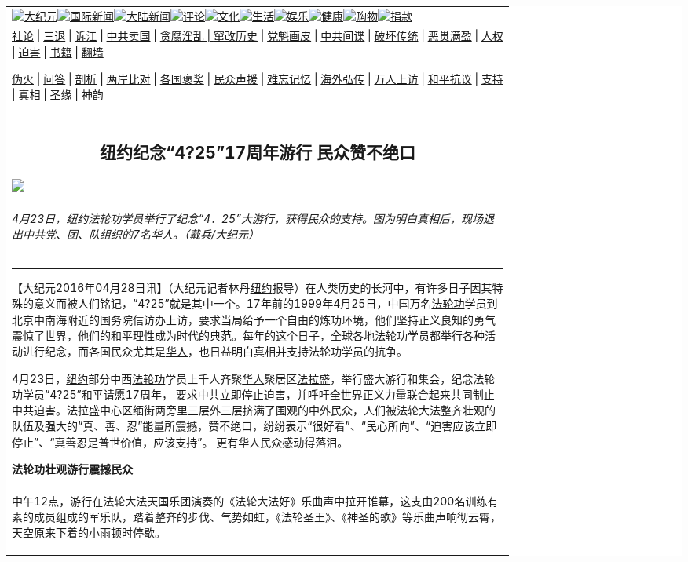 <a name="1" id="1" target="_blank"></a><span id="1"></span>
<table border="0"><tr><td colspan="2" VALIGN=TOP><a href="https://github.com/asdfgt5/djy/blob/master/gb/nsc413.md#1"><img src="https://raw.githubusercontent.com/asdfgt5/1/master/t/djy/1.jpg" title="大纪元"></a><a href="https://github.com/asdfgt5/djy/blob/master/gb/n24hr.md#1"><img src="https://raw.githubusercontent.com/asdfgt5/1/master/t/djy/3.jpg" title="国际新闻"></a><a href="https://github.com/asdfgt5/djy/blob/master/gb/nsc413.md#1"><img src="https://raw.githubusercontent.com/asdfgt5/1/master/t/djy/4.jpg" title="大陆新闻"></a><a href="https://github.com/asdfgt5/djy/blob/master/gb/news392.md#1"><img src="https://raw.githubusercontent.com/asdfgt5/1/master/t/djy/5.jpg" title="评论"></a><a href="https://github.com/asdfgt5/djy/blob/master/gb/news2007.md#1"><img src="https://raw.githubusercontent.com/asdfgt5/1/master/t/djy/6.jpg" title="文化"></a><a href="https://github.com/asdfgt5/djy/blob/master/gb/news2008.md#1"><img src="https://raw.githubusercontent.com/asdfgt5/1/master/t/djy/7.jpg" title="生活"></a><a href="https://github.com/asdfgt5/djy/blob/master/gb/ncyule.md#1"><img src="https://raw.githubusercontent.com/asdfgt5/1/master/t/djy/8.jpg" title="娱乐"></a><a href="https://github.com/asdfgt5/djy/blob/master/gb/nsc1002.md#1"><img src="https://raw.githubusercontent.com/asdfgt5/1/master/t/djy/9.jpg" title="健康"><a href="https://www.youlucky.com"><img src="https://raw.githubusercontent.com/asdfgt5/1/master/t/djy/10.jpg" title="购物"></a><a href="https://www.supportepoch.org/donation?utm_medium=epochtimes&utm_source=referral&utm_campaign=donate_button_djyhomepage"><img src="https://raw.githubusercontent.com/asdfgt5/1/master/t/djy/12.jpg" title="捐款"></a></td></tr>
<tr><td colspan="2" VALIGN=TOP><a target="_blank" href="https://git.io/fjCRf">社论</a> | <a target="_blank" href="https://github.com/asdfgt5/djy/blob/master/gb/nf5657.md#1">三退</a> | <a target="_blank" href="https://github.com/asdfgt5/djy/blob/master/gb/nf6123.md#1">诉江</a> | <a target="_blank" href="https://github.com/asdfgt5/djy/blob/master/gb/nf1176117.md#1">中共卖国</a> | <a target="_blank" href="https://github.com/asdfgt5/djy/blob/master/gb/nf5773.md#1">贪腐淫乱 | <a target="_blank" href="https://github.com/asdfgt5/djy/blob/master/gb/nf1176115.md#1">窜改历史</a> | <a target="_blank" href="https://github.com/asdfgt5/djy/blob/master/gb/nf1176107.md#1">党魁画皮</a> | <a target="_blank" href="https://github.com/asdfgt5/djy/blob/master/gb/nf1320400.md#1">中共间谍</a> | <a target="_blank" href="https://github.com/asdfgt5/djy/blob/master/gb/nf1176114.md#1">破坏传统</a> | <a target="_blank" href="https://github.com/asdfgt5/djy/blob/master/gb/nf5287.md#1">恶贯满盈</a> | <a target="_blank" href="https://github.com/asdfgt5/djy/blob/master/gb/ncid278.md#1">人权</a> | <a target="_blank" href="https://github.com/asdfgt5/djy/blob/master/gb/nf1176111.md#1">迫害</a> | <a target="_blank" href="https://github.com/asdfgt5/djy/blob/master/gb/nf1235328.md#1">书籍</a> | <a target="_blank" href="https://github.com/asdfgt5/fq/blob/master/README.md?zsrh#1">翻墙</a></p><p><a target="_blank" href="https://github.com/asdfgt5/djy/blob/master/gb/nf5562.md#1">伪火</a> | <a target="_blank" href="https://github.com/asdfgt5/djy/blob/master/gb/nf4378.md#1">问答</a> | <a target="_blank" href="https://github.com/asdfgt5/djy/blob/master/gb/nf5792.md#1">剖析</a> | <a target="_blank" href="https://github.com/asdfgt5/djy/blob/master/gb/nf5735.md#1">两岸比对</a> | <a target="_blank" href="https://github.com/asdfgt5/djy/blob/master/gb/nf6119.md#1">各国褒奖</a> | <a target="_blank" href="https://github.com/asdfgt5/djy/blob/master/gb/nf6120.md#1">民众声援</a> | <a target="_blank" href="https://github.com/asdfgt5/djy/blob/master/gb/nf1188594.md#1">难忘记忆</a> | <a target="_blank" href="https://github.com/asdfgt5/djy/blob/master/gb/nf3180.md#1">海外弘传</a> | <a target="_blank" href="https://github.com/asdfgt5/djy/blob/master/gb/nf5410.md#1">万人上访</a> | <a target="_blank" href="https://github.com/asdfgt5/ntdtv/blob/master/gb/prog1530_1.md#1">和平抗议</a> | <a target="_blank" href="https://github.com/asdfgt5/djy/blob/master/gb/nf4386.md#1">支持</a> | <a target="_blank" href="https://github.com/asdfgt5/djy/blob/master/gb/nf4389.md#1">真相</a> | <a target="_blank" href="https://github.com/asdfgt5/djy/blob/master/gb/nf5790.md#1">圣缘</a> | <a target="_blank" href="https://github.com/asdfgt5/djy/blob/master/gb/nf4786.md#1">神韵</a></td></tr>
<tr><td VALIGN=TOP width="626"><h2 align=center>纽约纪念“4?25”17周年游行 民众赞不绝口</h2>
<img src="http://i.epochtimes.com/assets/uploads/2016/04/pic1-2-600x400.jpg" />
<h6>4月23日，纽约法轮功学员举行了纪念“4．25”大游行，获得民众的支持。图为明白真相后，现场退出中共党、团、队组织的7名华人。（戴兵/大纪元）
</h6>
<hr>
<p>【大纪元2016年04月28日讯】（大纪元记者林丹<a href="https://github.com/asdfgt5/djy/blob/master/gb/tag/%E7%BA%BD%E7%BA%A6.md">纽约</a>报导）在人类历史的长河中，有许多日子因其特殊的意义而被人们铭记，“4?25”就是其中一个。17年前的1999年4月25日，中国万名<a href="https://github.com/asdfgt5/djy/blob/master/gb/tag/%E6%B3%95%E8%BD%AE%E5%8A%9F.md">法轮功</a>学员到北京中南海附近的国务院信访办上访，要求当局给予一个自由的炼功环境，他们坚持正义良知的勇气震惊了世界，他们的和平理性成为时代的典范。每年的这个日子，全球各地法轮功学员都举行各种活动进行纪念，而各国民众尤其是<a href="https://github.com/asdfgt5/djy/blob/master/gb/tag/%E5%8D%8E%E4%BA%BA.md">华人</a>，也日益明白真相并支持法轮功学员的抗争。</p>
<p>4月23日，<a href="https://github.com/asdfgt5/djy/blob/master/gb/tag/%E7%BA%BD%E7%BA%A6.md">纽约</a>部分中西<a href="https://github.com/asdfgt5/djy/blob/master/gb/tag/%E6%B3%95%E8%BD%AE%E5%8A%9F.md">法轮功</a>学员上千人齐聚<a href="https://github.com/asdfgt5/djy/blob/master/gb/tag/%E5%8D%8E%E4%BA%BA.md">华人</a>聚居区<a href="https://github.com/asdfgt5/djy/blob/master/gb/tag/%E6%B3%95%E6%8B%89%E7%9B%9B.md">法拉盛</a>，举行盛大游行和集会，纪念法轮功学员“4?25”和平请愿17周年， 要求中共立即停止迫害，并呼吁全世界正义力量联合起来共同制止中共迫害。法拉盛中心区缅街两旁里三层外三层挤满了围观的中外民众，人们被法轮大法整齐壮观的队伍及强大的“真、善、忍”能量所震撼，赞不绝口，纷纷表示“很好看”、“民心所向”、“迫害应该立即停止”、“真善忍是普世价值，应该支持”。 更有华人民众感动得落泪。</p>
<p><strong>法轮功壮观游行震撼民众<br />
</strong><br />
中午12点，游行在法轮大法天国乐团演奏的《法轮大法好》乐曲声中拉开帷幕，这支由200名训练有素的成员组成的军乐队，踏着整齐的步伐、气势如虹，《法轮圣王》、《神圣的歌》等乐曲声响彻云霄，天空原来下着的小雨顿时停歇。</p>